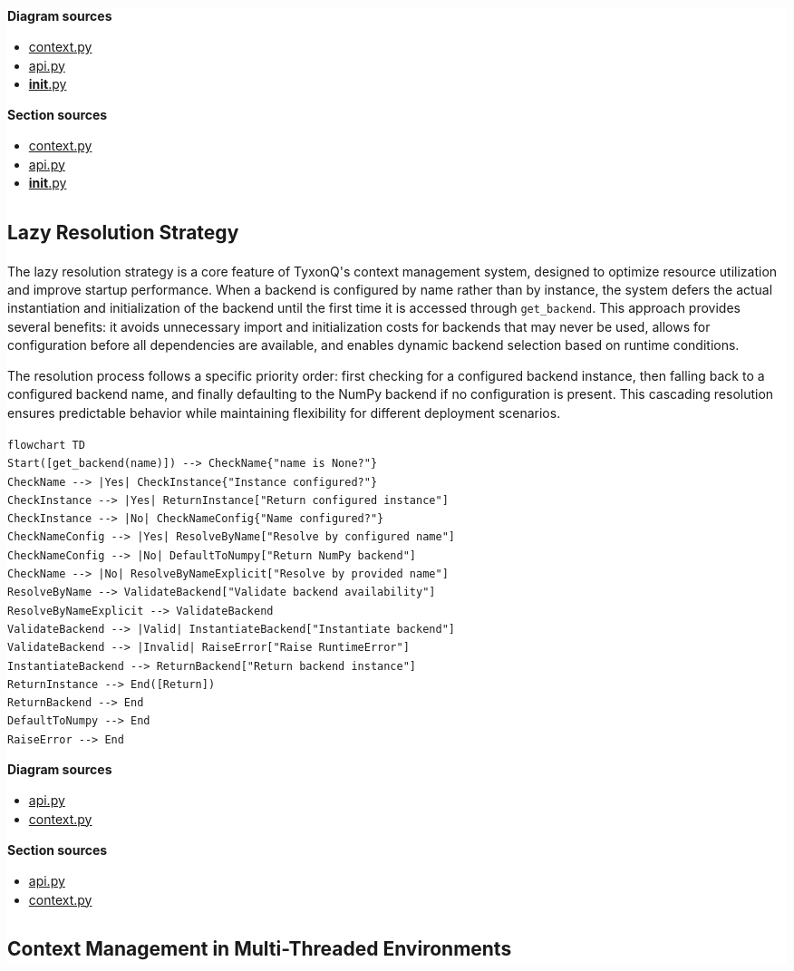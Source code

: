 **Diagram sources**
- [context.py](file://src/tyxonq/numerics/context.py#L17-L29)
- [api.py](file://src/tyxonq/numerics/api.py#L159-L191)
- [__init__.py](file://src/tyxonq/numerics/__init__.py#L55-L197)

**Section sources**
- [context.py](file://src/tyxonq/numerics/context.py#L17-L29)
- [api.py](file://src/tyxonq/numerics/api.py#L159-L191)
- [__init__.py](file://src/tyxonq/numerics/__init__.py#L55-L197)

## Lazy Resolution Strategy

The lazy resolution strategy is a core feature of TyxonQ's context management system, designed to optimize resource utilization and improve startup performance. When a backend is configured by name rather than by instance, the system defers the actual instantiation and initialization of the backend until the first time it is accessed through `get_backend`. This approach provides several benefits: it avoids unnecessary import and initialization costs for backends that may never be used, allows for configuration before all dependencies are available, and enables dynamic backend selection based on runtime conditions.

The resolution process follows a specific priority order: first checking for a configured backend instance, then falling back to a configured backend name, and finally defaulting to the NumPy backend if no configuration is present. This cascading resolution ensures predictable behavior while maintaining flexibility for different deployment scenarios.

```mermaid
flowchart TD
Start([get_backend(name)]) --> CheckName{"name is None?"}
CheckName --> |Yes| CheckInstance{"Instance configured?"}
CheckInstance --> |Yes| ReturnInstance["Return configured instance"]
CheckInstance --> |No| CheckNameConfig{"Name configured?"}
CheckNameConfig --> |Yes| ResolveByName["Resolve by configured name"]
CheckNameConfig --> |No| DefaultToNumpy["Return NumPy backend"]
CheckName --> |No| ResolveByNameExplicit["Resolve by provided name"]
ResolveByName --> ValidateBackend["Validate backend availability"]
ResolveByNameExplicit --> ValidateBackend
ValidateBackend --> |Valid| InstantiateBackend["Instantiate backend"]
ValidateBackend --> |Invalid| RaiseError["Raise RuntimeError"]
InstantiateBackend --> ReturnBackend["Return backend instance"]
ReturnInstance --> End([Return])
ReturnBackend --> End
DefaultToNumpy --> End
RaiseError --> End
```

**Diagram sources**
- [api.py](file://src/tyxonq/numerics/api.py#L159-L191)
- [context.py](file://src/tyxonq/numerics/context.py#L38-L52)

**Section sources**
- [api.py](file://src/tyxonq/numerics/api.py#L159-L191)
- [context.py](file://src/tyxonq/numerics/context.py#L38-L52)

## Context Management in Multi-Threaded Environments
